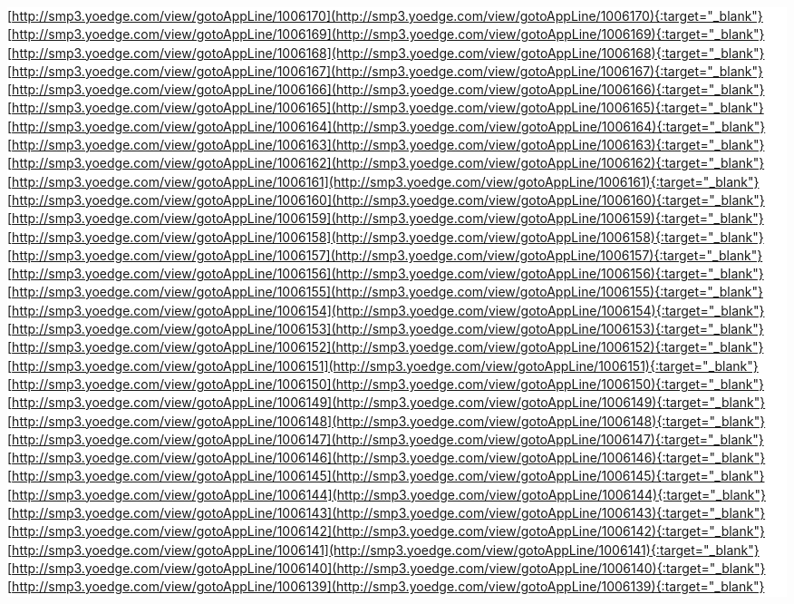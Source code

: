 [http://smp3.yoedge.com/view/gotoAppLine/1006170](http://smp3.yoedge.com/view/gotoAppLine/1006170){:target="_blank"}
[http://smp3.yoedge.com/view/gotoAppLine/1006169](http://smp3.yoedge.com/view/gotoAppLine/1006169){:target="_blank"}
[http://smp3.yoedge.com/view/gotoAppLine/1006168](http://smp3.yoedge.com/view/gotoAppLine/1006168){:target="_blank"}
[http://smp3.yoedge.com/view/gotoAppLine/1006167](http://smp3.yoedge.com/view/gotoAppLine/1006167){:target="_blank"}
[http://smp3.yoedge.com/view/gotoAppLine/1006166](http://smp3.yoedge.com/view/gotoAppLine/1006166){:target="_blank"}
[http://smp3.yoedge.com/view/gotoAppLine/1006165](http://smp3.yoedge.com/view/gotoAppLine/1006165){:target="_blank"}
[http://smp3.yoedge.com/view/gotoAppLine/1006164](http://smp3.yoedge.com/view/gotoAppLine/1006164){:target="_blank"}
[http://smp3.yoedge.com/view/gotoAppLine/1006163](http://smp3.yoedge.com/view/gotoAppLine/1006163){:target="_blank"}
[http://smp3.yoedge.com/view/gotoAppLine/1006162](http://smp3.yoedge.com/view/gotoAppLine/1006162){:target="_blank"}
[http://smp3.yoedge.com/view/gotoAppLine/1006161](http://smp3.yoedge.com/view/gotoAppLine/1006161){:target="_blank"}
[http://smp3.yoedge.com/view/gotoAppLine/1006160](http://smp3.yoedge.com/view/gotoAppLine/1006160){:target="_blank"}
[http://smp3.yoedge.com/view/gotoAppLine/1006159](http://smp3.yoedge.com/view/gotoAppLine/1006159){:target="_blank"}
[http://smp3.yoedge.com/view/gotoAppLine/1006158](http://smp3.yoedge.com/view/gotoAppLine/1006158){:target="_blank"}
[http://smp3.yoedge.com/view/gotoAppLine/1006157](http://smp3.yoedge.com/view/gotoAppLine/1006157){:target="_blank"}
[http://smp3.yoedge.com/view/gotoAppLine/1006156](http://smp3.yoedge.com/view/gotoAppLine/1006156){:target="_blank"}
[http://smp3.yoedge.com/view/gotoAppLine/1006155](http://smp3.yoedge.com/view/gotoAppLine/1006155){:target="_blank"}
[http://smp3.yoedge.com/view/gotoAppLine/1006154](http://smp3.yoedge.com/view/gotoAppLine/1006154){:target="_blank"}
[http://smp3.yoedge.com/view/gotoAppLine/1006153](http://smp3.yoedge.com/view/gotoAppLine/1006153){:target="_blank"}
[http://smp3.yoedge.com/view/gotoAppLine/1006152](http://smp3.yoedge.com/view/gotoAppLine/1006152){:target="_blank"}
[http://smp3.yoedge.com/view/gotoAppLine/1006151](http://smp3.yoedge.com/view/gotoAppLine/1006151){:target="_blank"}
[http://smp3.yoedge.com/view/gotoAppLine/1006150](http://smp3.yoedge.com/view/gotoAppLine/1006150){:target="_blank"}
[http://smp3.yoedge.com/view/gotoAppLine/1006149](http://smp3.yoedge.com/view/gotoAppLine/1006149){:target="_blank"}
[http://smp3.yoedge.com/view/gotoAppLine/1006148](http://smp3.yoedge.com/view/gotoAppLine/1006148){:target="_blank"}
[http://smp3.yoedge.com/view/gotoAppLine/1006147](http://smp3.yoedge.com/view/gotoAppLine/1006147){:target="_blank"}
[http://smp3.yoedge.com/view/gotoAppLine/1006146](http://smp3.yoedge.com/view/gotoAppLine/1006146){:target="_blank"}
[http://smp3.yoedge.com/view/gotoAppLine/1006145](http://smp3.yoedge.com/view/gotoAppLine/1006145){:target="_blank"}
[http://smp3.yoedge.com/view/gotoAppLine/1006144](http://smp3.yoedge.com/view/gotoAppLine/1006144){:target="_blank"}
[http://smp3.yoedge.com/view/gotoAppLine/1006143](http://smp3.yoedge.com/view/gotoAppLine/1006143){:target="_blank"}
[http://smp3.yoedge.com/view/gotoAppLine/1006142](http://smp3.yoedge.com/view/gotoAppLine/1006142){:target="_blank"}
[http://smp3.yoedge.com/view/gotoAppLine/1006141](http://smp3.yoedge.com/view/gotoAppLine/1006141){:target="_blank"}
[http://smp3.yoedge.com/view/gotoAppLine/1006140](http://smp3.yoedge.com/view/gotoAppLine/1006140){:target="_blank"}
[http://smp3.yoedge.com/view/gotoAppLine/1006139](http://smp3.yoedge.com/view/gotoAppLine/1006139){:target="_blank"}
